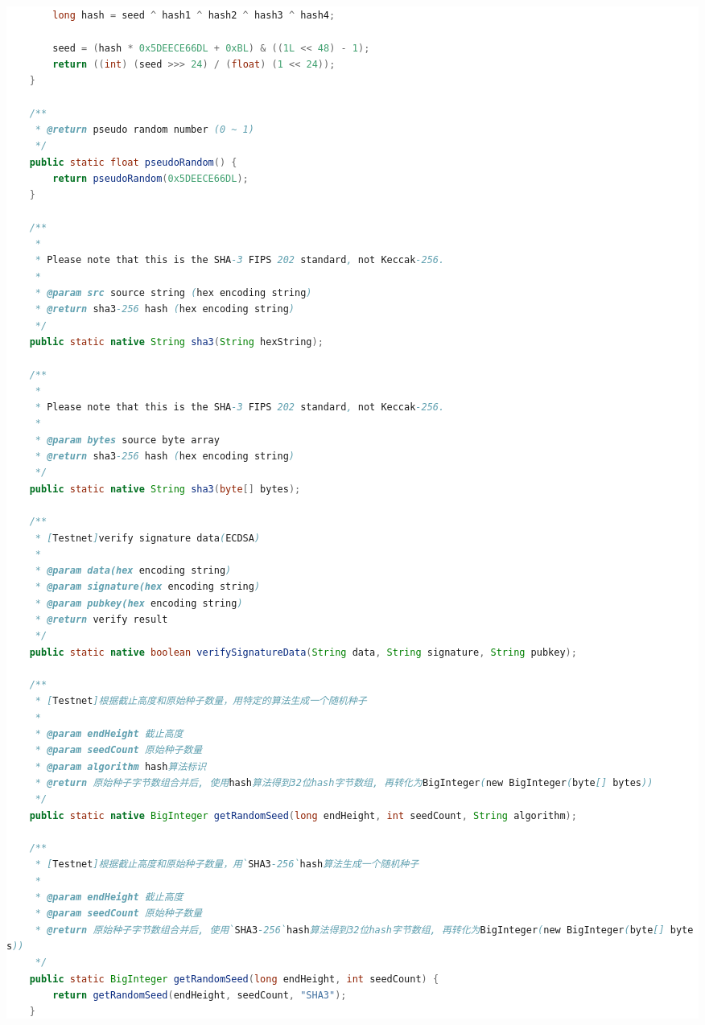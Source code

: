 ```java
        long hash = seed ^ hash1 ^ hash2 ^ hash3 ^ hash4;

        seed = (hash * 0x5DEECE66DL + 0xBL) & ((1L << 48) - 1);
        return ((int) (seed >>> 24) / (float) (1 << 24));
    }

    /**
     * @return pseudo random number (0 ~ 1)
     */
    public static float pseudoRandom() {
        return pseudoRandom(0x5DEECE66DL);
    }

    /**
     *
     * Please note that this is the SHA-3 FIPS 202 standard, not Keccak-256.
     *
     * @param src source string (hex encoding string)
     * @return sha3-256 hash (hex encoding string)
     */
    public static native String sha3(String hexString);

    /**
     *
     * Please note that this is the SHA-3 FIPS 202 standard, not Keccak-256.
     *
     * @param bytes source byte array
     * @return sha3-256 hash (hex encoding string)
     */
    public static native String sha3(byte[] bytes);
    
    /**
     * [Testnet]verify signature data(ECDSA)
     *
     * @param data(hex encoding string)
     * @param signature(hex encoding string)
     * @param pubkey(hex encoding string)
     * @return verify result
     */
    public static native boolean verifySignatureData(String data, String signature, String pubkey);

    /**
     * [Testnet]根据截止高度和原始种子数量，用特定的算法生成一个随机种子
     *
     * @param endHeight 截止高度
     * @param seedCount 原始种子数量
     * @param algorithm hash算法标识
     * @return 原始种子字节数组合并后, 使用hash算法得到32位hash字节数组, 再转化为BigInteger(new BigInteger(byte[] bytes))
     */
    public static native BigInteger getRandomSeed(long endHeight, int seedCount, String algorithm);

    /**
     * [Testnet]根据截止高度和原始种子数量，用`SHA3-256`hash算法生成一个随机种子
     *
     * @param endHeight 截止高度
     * @param seedCount 原始种子数量
     * @return 原始种子字节数组合并后, 使用`SHA3-256`hash算法得到32位hash字节数组, 再转化为BigInteger(new BigInteger(byte[] bytes))
     */
    public static BigInteger getRandomSeed(long endHeight, int seedCount) {
        return getRandomSeed(endHeight, seedCount, "SHA3");
    }

```